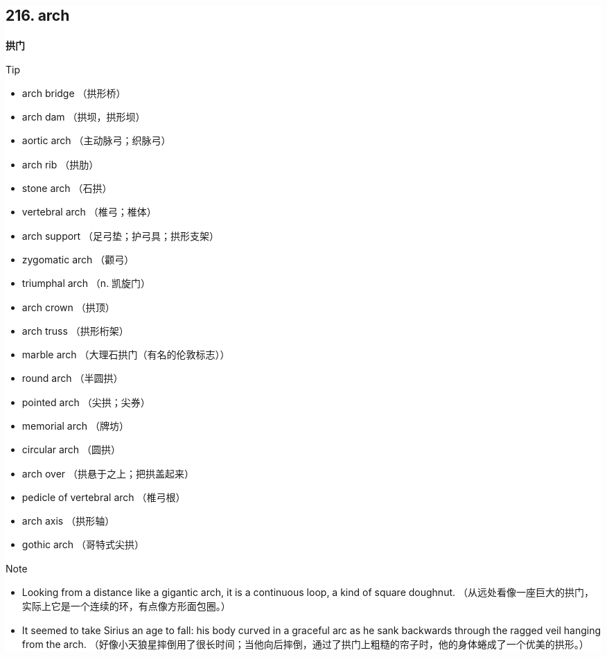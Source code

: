 ## 216. arch

**拱门**

> [!TIP]
>
> - arch bridge （拱形桥）
>
> - arch dam （拱坝，拱形坝）
>
> - aortic arch （主动脉弓；织脉弓）
>
> - arch rib （拱肋）
>
> - stone arch （石拱）
>
> - vertebral arch （椎弓；椎体）
>
> - arch support （足弓垫；护弓具；拱形支架）
>
> - zygomatic arch （颧弓）
>
> - triumphal arch （n. 凯旋门）
>
> - arch crown （拱顶）
>
> - arch truss （拱形桁架）
>
> - marble arch （大理石拱门（有名的伦敦标志））
>
> - round arch （半圆拱）
>
> - pointed arch （尖拱；尖券）
>
> - memorial arch （牌坊）
>
> - circular arch （圆拱）
>
> - arch over （拱悬于之上；把拱盖起来）
>
> - pedicle of vertebral arch （椎弓根）
>
> - arch axis （拱形轴）
>
> - gothic arch （哥特式尖拱）
>

> [!NOTE]
>
> - Looking from a distance like a gigantic arch, it is a continuous loop, a kind of square doughnut. （从远处看像一座巨大的拱门，实际上它是一个连续的环，有点像方形面包圈。）
>
> - It seemed to take Sirius an age to fall: his body curved in a graceful arc as he sank backwards through the ragged veil hanging from the arch. （好像小天狼星摔倒用了很长时间；当他向后摔倒，通过了拱门上粗糙的帘子时，他的身体蜷成了一个优美的拱形。）
>
